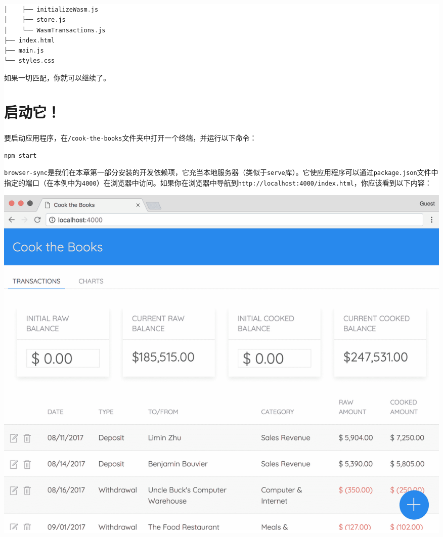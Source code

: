 ```cpp
│    ├── initializeWasm.js
│    ├── store.js
│    └── WasmTransactions.js
├── index.html
├── main.js
└── styles.css
```

如果一切匹配，你就可以继续了。

# 启动它！

要启动应用程序，在`/cook-the-books`文件夹中打开一个终端，并运行以下命令：

```cpp
npm start
```

`browser-sync`是我们在本章第一部分安装的开发依赖项，它充当本地服务器（类似于`serve`库）。它使应用程序可以通过`package.json`文件中指定的端口（在本例中为`4000`）在浏览器中访问。如果你在浏览器中导航到`http://localhost:4000/index.html`，你应该看到以下内容：

![图片](img/fc07674b-a7b5-4fd6-8593-6a0429558e2e.png)
